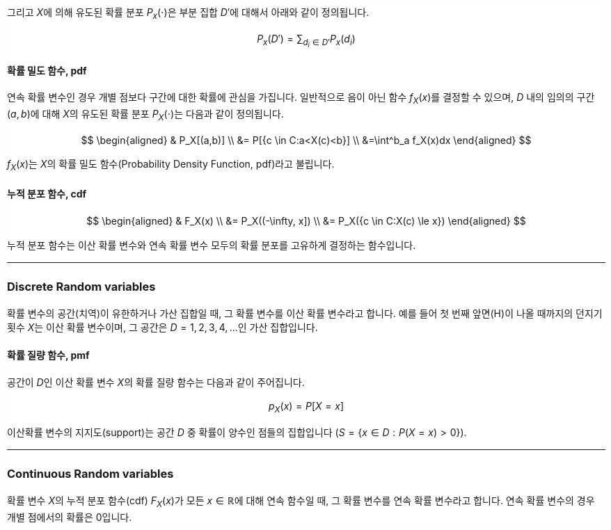 그리고 $X$에 의해 유도된 확률 분포 $P_x(\cdot)$은 부분 집합 $D'$에 대해서 아래와 같이 정의됩니다.

$$
P_x(D') = \sum_{d_i \in D'} P_x(d_i)
$$

#### 확률 밀도 함수, pdf

연속 확률 변수인 경우 개별 점보다 구간에 대한 확률에 관심을 가집니다. 일반적으로 음이 아닌 함수 $f_X(x)$를 결정할 수 있으며, $D$ 내의 임의의 구간 $(a, b)$에 대해 $X$의 유도된 확률 분포 $P_X(\cdot)$는 다음과 같이 정의됩니다.

$$
\begin{aligned}
& P_X[(a,b)] \\
&= P[{c \in C:a<X(c)<b}] \\
&=\int^b_a f_X(x)dx
\end{aligned}
$$

$f_X(x)$는 $X$의 확률 밀도 함수(Probability Density Function, pdf)라고 불립니다.

#### 누적 분포 함수, cdf

$$
\begin{aligned}
& F_X(x) \\
&= P_X((-\infty, x]) \\
&= P_X({c \in C:X(c) \le x})
\end{aligned}
$$

누적 분포 함수는 이산 확률 변수와 연속 확률 변수 모두의 확률 분포를 고유하게 결정하는 함수입니다.

---

### Discrete Random variables

확률 변수의 공간(치역)이 유한하거나 가산 집합일 때, 그 확률 변수를 이산 확률 변수라고 합니다. 예를 들어 첫 번째 앞면(H)이 나올 때까지의 던지기 횟수 $X$는 이산 확률 변수이며, 그 공간은 $D = {1, 2, 3, 4, \dots}$인 가산 집합입니다.

#### 확률 질량 함수, pmf

공간이 $D$인 이산 확률 변수 $X$의 확률 질량 함수는 다음과 같이 주어집니다.

$$
p_X(x) = P[X = x]
$$

이산확률 변수의 지지도(support)는 공간 $D$ 중 확률이 양수인 점들의 집합입니다 ($S = \{x \in D : P(X=x) > 0\}$).

---

### Continuous Random variables

확률 변수 $X$의 누적 분포 함수(cdf) $F_X(x)$가 모든 $x \in \mathbb{R}$에 대해 연속 함수일 때, 그 확률 변수를 연속 확률 변수라고 합니다. 연속 확률 변수의 경우 개별 점에서의 확률은 0입니다.
